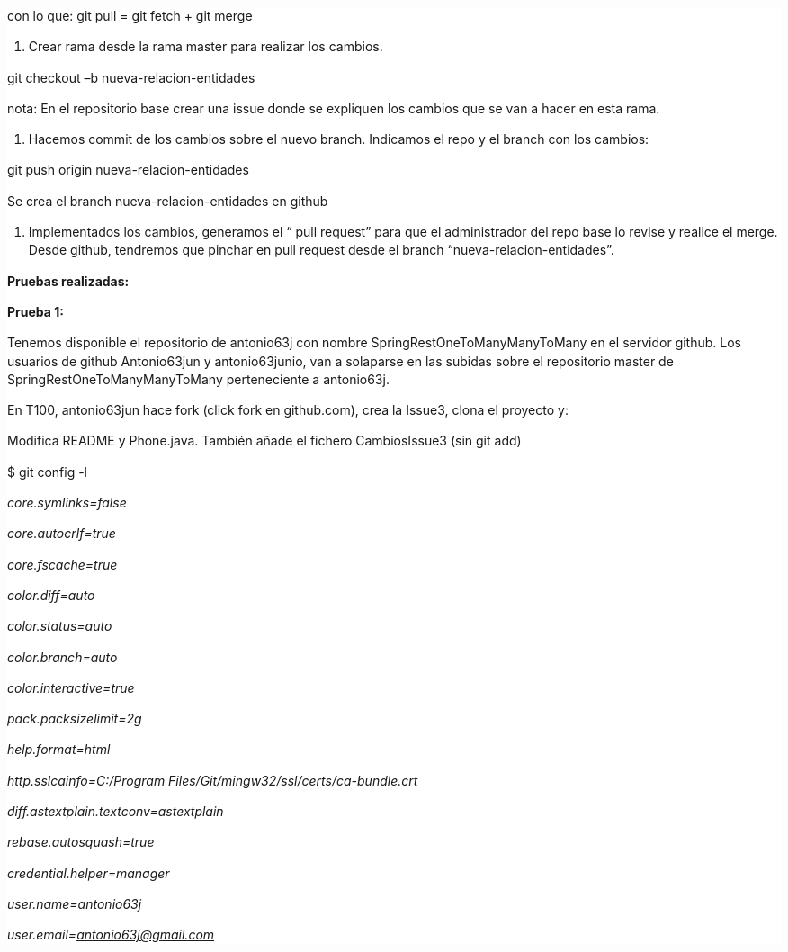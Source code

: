 con lo que: git pull = git fetch + git merge

1. Crear rama desde la rama master para realizar los cambios.

git checkout –b  nueva-relacion-entidades

nota: En el repositorio base crear una issue donde se expliquen los cambios que se van a hacer en esta rama.

1. Hacemos commit de los cambios sobre el nuevo branch. Indicamos el repo y el branch con los cambios:

git push origin nueva-relacion-entidades

Se crea el branch  nueva-relacion-entidades en github

1. Implementados los cambios, generamos el “ pull request” para que el administrador del repo base lo revise y realice el merge. Desde github, tendremos que pinchar en pull request desde el branch “nueva-relacion-entidades”.

**Pruebas realizadas:**

**Prueba 1:**

Tenemos disponible el repositorio de antonio63j con nombre SpringRestOneToManyManyToMany  en el servidor github. Los usuarios de github Antonio63jun y antonio63junio, van a solaparse en las subidas sobre el repositorio master de SpringRestOneToManyManyToMany   perteneciente a antonio63j.

En T100, antonio63jun hace fork (click fork en github.com), crea la Issue3, clona el proyecto  y:

Modifica README y Phone.java. También añade el fichero CambiosIssue3 (sin git add)

$ git config -l

*core.symlinks=false*

*core.autocrlf=true*

*core.fscache=true*

*color.diff=auto*

*color.status=auto*

*color.branch=auto*

*color.interactive=true*

*pack.packsizelimit=2g*

*help.format=html*

*http.sslcainfo=C:/Program Files/Git/mingw32/ssl/certs/ca-bundle.crt*

*diff.astextplain.textconv=astextplain*

*rebase.autosquash=true*

*credential.helper=manager*

*user.name=antonio63j*

*user.email=antonio63j@gmail.com*
